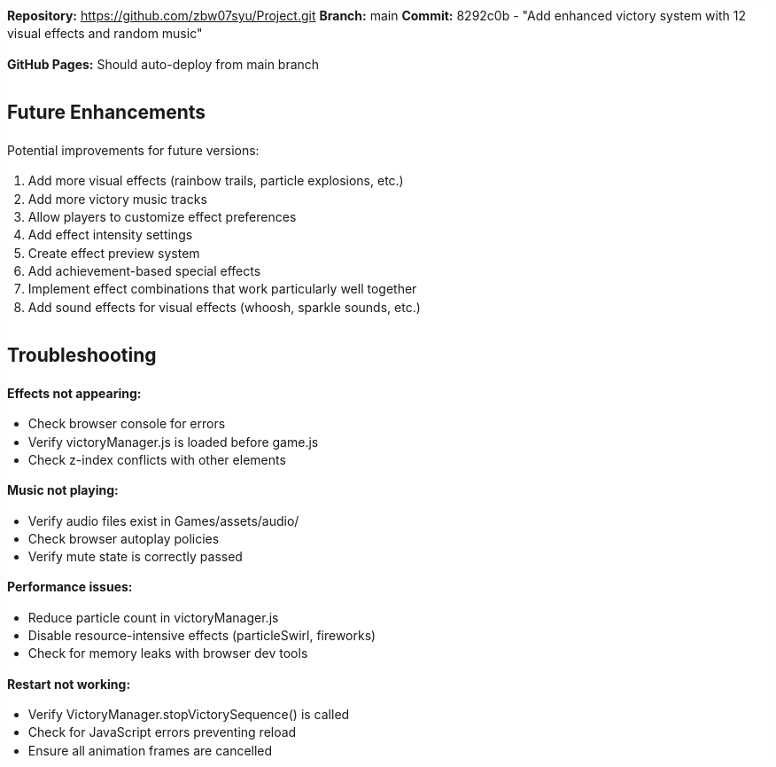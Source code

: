**Repository:** https://github.com/zbw07syu/Project.git
**Branch:** main
**Commit:** 8292c0b - "Add enhanced victory system with 12 visual effects and random music"

**GitHub Pages:** Should auto-deploy from main branch

## Future Enhancements

Potential improvements for future versions:
1. Add more visual effects (rainbow trails, particle explosions, etc.)
2. Add more victory music tracks
3. Allow players to customize effect preferences
4. Add effect intensity settings
5. Create effect preview system
6. Add achievement-based special effects
7. Implement effect combinations that work particularly well together
8. Add sound effects for visual effects (whoosh, sparkle sounds, etc.)

## Troubleshooting

**Effects not appearing:**
- Check browser console for errors
- Verify victoryManager.js is loaded before game.js
- Check z-index conflicts with other elements

**Music not playing:**
- Verify audio files exist in Games/assets/audio/
- Check browser autoplay policies
- Verify mute state is correctly passed

**Performance issues:**
- Reduce particle count in victoryManager.js
- Disable resource-intensive effects (particleSwirl, fireworks)
- Check for memory leaks with browser dev tools

**Restart not working:**
- Verify VictoryManager.stopVictorySequence() is called
- Check for JavaScript errors preventing reload
- Ensure all animation frames are cancelled